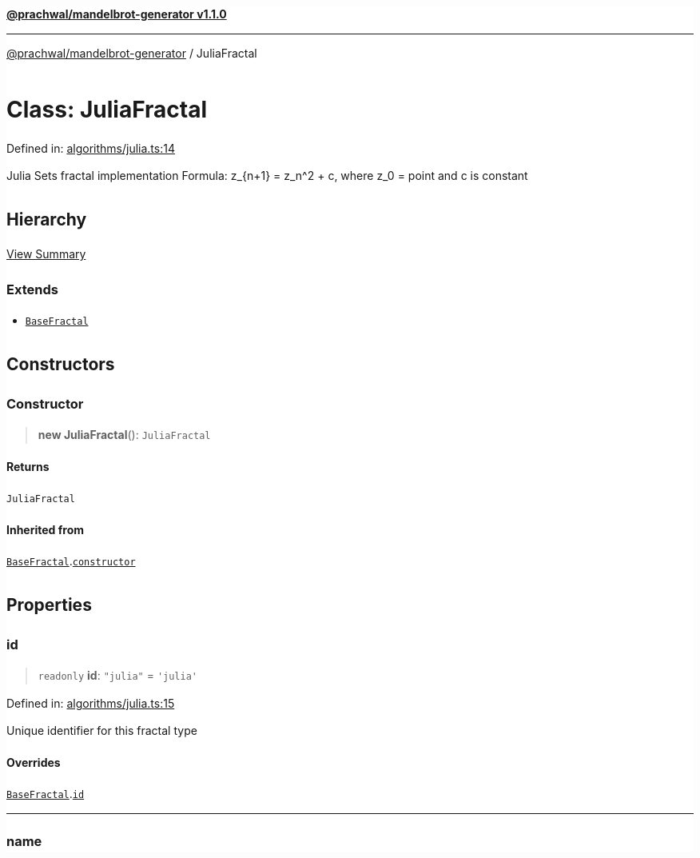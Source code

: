 [**@prachwal/mandelbrot-generator v1.1.0**](../README.md)

***

[@prachwal/mandelbrot-generator](../globals.md) / JuliaFractal

# Class: JuliaFractal

Defined in: [algorithms/julia.ts:14](https://github.com/prachwal/mandelbrot-generator/blob/5b5c3b49b15f9fe9f6b376b7b3d8c1d326229805/src/algorithms/julia.ts#L14)

Julia Sets fractal implementation
Formula: z_{n+1} = z_n^2 + c, where z_0 = point and c is constant

## Hierarchy

[View Summary](../hierarchy.md)

### Extends

- [`BaseFractal`](BaseFractal.md)

## Constructors

### Constructor

> **new JuliaFractal**(): `JuliaFractal`

#### Returns

`JuliaFractal`

#### Inherited from

[`BaseFractal`](BaseFractal.md).[`constructor`](BaseFractal.md#constructor)

## Properties

### id

> `readonly` **id**: `"julia"` = `'julia'`

Defined in: [algorithms/julia.ts:15](https://github.com/prachwal/mandelbrot-generator/blob/5b5c3b49b15f9fe9f6b376b7b3d8c1d326229805/src/algorithms/julia.ts#L15)

Unique identifier for this fractal type

#### Overrides

[`BaseFractal`](BaseFractal.md).[`id`](BaseFractal.md#id)

***

### name
